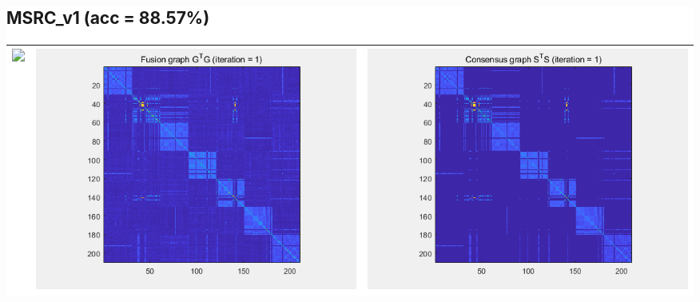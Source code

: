 


## MSRC_v1 (acc = 88.57%)

| <img src= './Fig/MSRC_v1_1.tiff' width='400px'/> | ![MSRC_v1_2](./Fig/MSRC_v1_2.gif) | ![MSRC_v1_3](./Fig/MSRC_v1_3.gif) |
| ------------------------- | ------------------------- | ------------------------- |